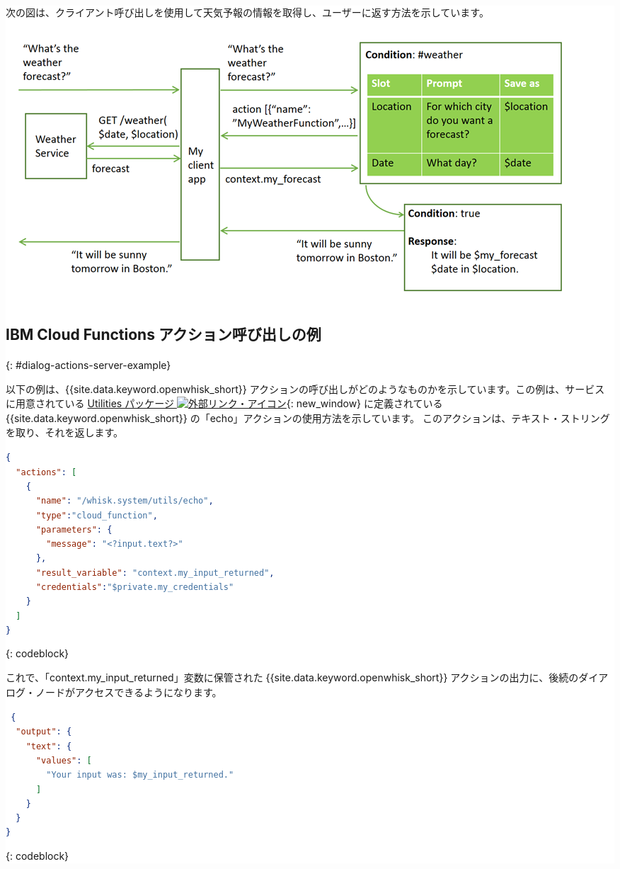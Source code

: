 次の図は、クライアント呼び出しを使用して天気予報の情報を取得し、ユーザーに返す方法を示しています。

![天気予報を尋ねると、ダイアログが要求をクライアント・アプリに送信し、クライアント・アプリがそれを外部サービスに送信することを示しています](images/forecast.png)

## IBM Cloud Functions アクション呼び出しの例
{: #dialog-actions-server-example}

以下の例は、{{site.data.keyword.openwhisk_short}} アクションの呼び出しがどのようなものかを示しています。この例は、サービスに用意されている [Utilities パッケージ ![外部リンク・アイコン](../../icons/launch-glyph.svg "外部リンク・アイコン")](https://cloud.ibm.com/docs/openwhisk/openwhisk_actions#openwhisk_create_action_sequence){: new_window} に定義されている {{site.data.keyword.openwhisk_short}} の「echo」アクションの使用方法を示しています。 このアクションは、テキスト・ストリングを取り、それを返します。

``` json
{
  "actions": [
    {
      "name": "/whisk.system/utils/echo",
      "type":"cloud_function",
      "parameters": {
        "message": "<?input.text?>"
      },
      "result_variable": "context.my_input_returned",
      "credentials":"$private.my_credentials"
    }
  ]
}
```
{: codeblock}

これで、「context.my_input_returned」変数に保管された {{site.data.keyword.openwhisk_short}} アクションの出力に、後続のダイアログ・ノードがアクセスできるようになります。

``` json
 {
  "output": {
    "text": {
      "values": [
        "Your input was: $my_input_returned."
      ]
    }
  }
}
```
{: codeblock}
